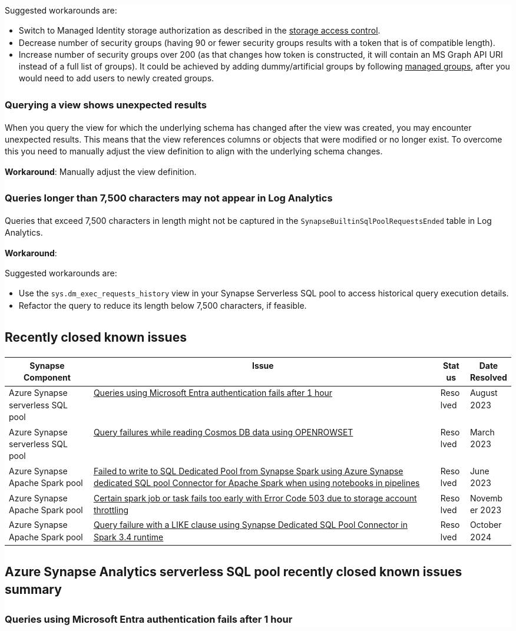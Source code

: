 Suggested workarounds are:

- Switch to Managed Identity storage authorization as described in the [storage access control](sql/develop-storage-files-storage-access-control.md?tabs=managed-identity).
- Decrease number of security groups (having 90 or fewer security groups results with a token that is of compatible length).
- Increase number of security groups over 200 (as that changes how token is constructed, it will contain an MS Graph API URI instead of a full list of groups). It could be achieved by adding dummy/artificial groups by following [managed groups](sql/develop-storage-files-storage-access-control.md?tabs=managed-identity), after you would need to add users to newly created groups.

### Querying a view shows unexpected results
When you query the view for which the underlying schema has changed after the view was created, you may encounter unexpected results. This means that the view references columns or objects that were modified or no longer exist. To overcome this you need to manually adjust the view definition to align with the underlying schema changes.

**Workaround**: Manually adjust the view definition. 

### Queries longer than 7,500 characters may not appear in Log Analytics

Queries that exceed 7,500 characters in length might not be captured in the `SynapseBuiltinSqlPoolRequestsEnded` table in Log Analytics.

**Workaround**: 

Suggested workarounds are:

- Use the `sys.dm_exec_requests_history` view in your Synapse Serverless SQL pool to access historical query execution details.
- Refactor the query to reduce its length below 7,500 characters, if feasible.


## Recently closed known issues

|Synapse Component|Issue|Status|Date Resolved|
|---------|---------|---------|---------|
|Azure Synapse serverless SQL pool|[Queries using Microsoft Entra authentication fails after 1 hour](#queries-using-azure-ad-authentication-fails-after-1-hour)|Resolved|August 2023|
|Azure Synapse serverless SQL pool|[Query failures while reading Cosmos DB data using OPENROWSET](#query-failures-while-reading-azure-cosmos-db-data-using-openrowset)|Resolved|March 2023|
|Azure Synapse Apache Spark pool|[Failed to write to SQL Dedicated Pool from Synapse Spark using Azure Synapse dedicated SQL pool Connector for Apache Spark when using notebooks in pipelines](#failed-to-write-to-sql-dedicated-pool-from-synapse-spark-using-azure-synapse-dedicated-sql-pool-connector-for-apache-spark-when-using-notebooks-in-pipelines)|Resolved|June 2023|
|Azure Synapse Apache Spark pool|[Certain spark job or task fails too early with Error Code 503 due to storage account throttling](#certain-spark-job-or-task-fails-too-early-with-error-code-503-due-to-storage-account-throttling)|Resolved|November 2023|
|Azure Synapse Apache Spark pool|[Query failure with a LIKE clause using Synapse Dedicated SQL Pool Connector in Spark 3.4 runtime](#query-failure-with-a-like-clause-using-synapse-dedicated-sql-pool-connector-in-spark-34-runtime)|Resolved|October 2024|

## Azure Synapse Analytics serverless SQL pool recently closed known issues summary

<a name='queries-using-azure-ad-authentication-fails-after-1-hour'></a>

### Queries using Microsoft Entra authentication fails after 1 hour
